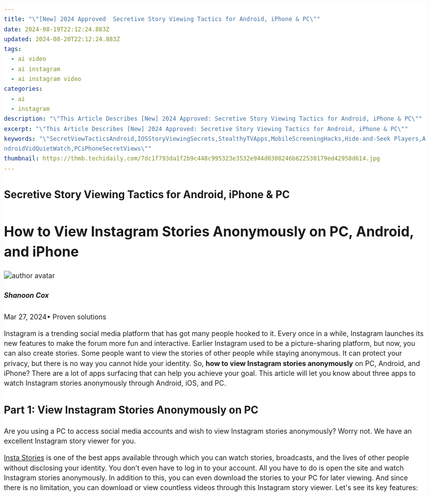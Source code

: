 ```yaml
---
title: "\"[New] 2024 Approved  Secretive Story Viewing Tactics for Android, iPhone & PC\""
date: 2024-08-19T22:12:24.883Z
updated: 2024-08-20T22:12:24.883Z
tags:
  - ai video
  - ai instagram
  - ai instagram video
categories:
  - ai
  - instagram
description: "\"This Article Describes [New] 2024 Approved: Secretive Story Viewing Tactics for Android, iPhone & PC\""
excerpt: "\"This Article Describes [New] 2024 Approved: Secretive Story Viewing Tactics for Android, iPhone & PC\""
keywords: "\"SecretViewTacticsAndroid,IOSStoryViewingSecrets,StealthyTVApps,MobileScreeningHacks,Hide-and-Seek Players,AndroidVidQuietWatch,PCiPhoneSecretViews\""
thumbnail: https://thmb.techidaily.com/7dc1f793da1f2b9c448c995323e3532e944d0308246b622538179ed42958d614.jpg
---
```


## Secretive Story Viewing Tactics for Android, iPhone & PC

# How to View Instagram Stories Anonymously on PC, Android, and iPhone

![author avatar](https://images.wondershare.com/filmora/article-images/shannon-cox.jpg)

##### Shanoon Cox

 Mar 27, 2024• Proven solutions

Instagram is a trending social media platform that has got many people hooked to it. Every once in a while, Instagram launches its new features to make the forum more fun and interactive. Earlier Instagram used to be a picture-sharing platform, but now, you can also create stories. Some people want to view the stories of other people while staying anonymous. It can protect your privacy, but there is no way you cannot hide your identity. So, **how to view Instagram stories anonymously** on PC, Android, and iPhone? There are a lot of apps surfacing that can help you achieve your goal. This article will let you know about three apps to watch Instagram stories anonymously through Android, iOS, and PC.

## **Part 1: View Instagram Stories Anonymously on PC**

Are you using a PC to access social media accounts and wish to view Instagram stories anonymously? Worry not. We have an excellent Instagram story viewer for you.

[Insta Stories](https://insta-stories.online/) is one of the best apps available through which you can watch stories, broadcasts, and the lives of other people without disclosing your identity. You don’t even have to log in to your account. All you have to do is open the site and watch Instagram stories anonymously. In addition to this, you can even download the stories to your PC for later viewing. And since there is no limitation, you can download or view countless videos through this Instagram story viewer. Let's see its key features:

